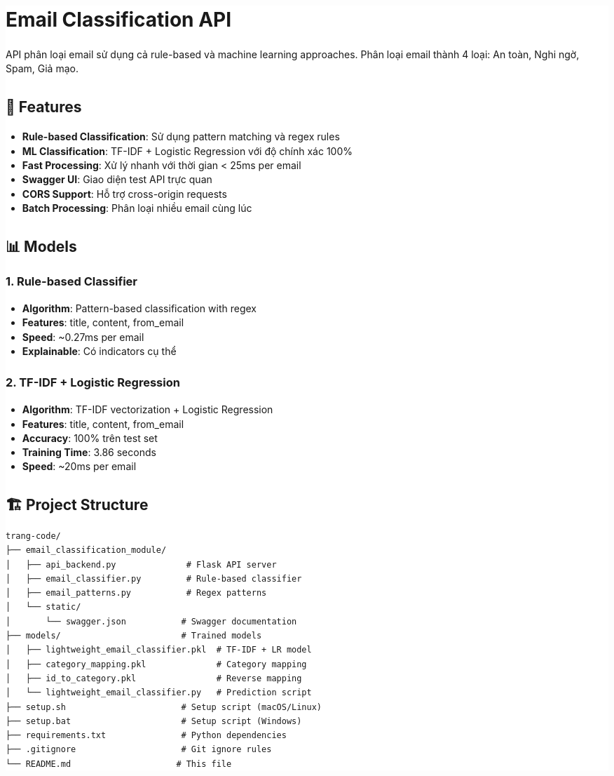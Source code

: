 # Email Classification API

API phân loại email sử dụng cả rule-based và machine learning approaches. Phân loại email thành 4 loại: An toàn, Nghi ngờ, Spam, Giả mạo.

## 🚀 **Features**

- **Rule-based Classification**: Sử dụng pattern matching và regex rules
- **ML Classification**: TF-IDF + Logistic Regression với độ chính xác 100%
- **Fast Processing**: Xử lý nhanh với thời gian < 25ms per email
- **Swagger UI**: Giao diện test API trực quan
- **CORS Support**: Hỗ trợ cross-origin requests
- **Batch Processing**: Phân loại nhiều email cùng lúc

## 📊 **Models**

### 1. Rule-based Classifier
- **Algorithm**: Pattern-based classification with regex
- **Features**: title, content, from_email
- **Speed**: ~0.27ms per email
- **Explainable**: Có indicators cụ thể

### 2. TF-IDF + Logistic Regression
- **Algorithm**: TF-IDF vectorization + Logistic Regression
- **Features**: title, content, from_email
- **Accuracy**: 100% trên test set
- **Training Time**: 3.86 seconds
- **Speed**: ~20ms per email

## 🏗️ **Project Structure**

```
trang-code/
├── email_classification_module/
│   ├── api_backend.py              # Flask API server
│   ├── email_classifier.py         # Rule-based classifier
│   ├── email_patterns.py           # Regex patterns
│   └── static/
│       └── swagger.json           # Swagger documentation
├── models/                        # Trained models
│   ├── lightweight_email_classifier.pkl  # TF-IDF + LR model
│   ├── category_mapping.pkl              # Category mapping
│   ├── id_to_category.pkl                # Reverse mapping
│   └── lightweight_email_classifier.py   # Prediction script
├── setup.sh                       # Setup script (macOS/Linux)
├── setup.bat                      # Setup script (Windows)
├── requirements.txt               # Python dependencies
├── .gitignore                     # Git ignore rules
└── README.md                     # This file
```
